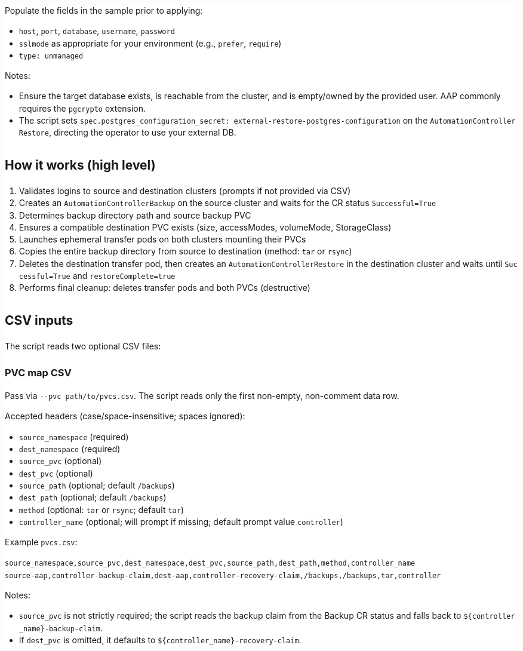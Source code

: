 Populate the fields in the sample prior to applying:

- `host`, `port`, `database`, `username`, `password`
- `sslmode` as appropriate for your environment (e.g., `prefer`, `require`)
- `type: unmanaged`

Notes:

- Ensure the target database exists, is reachable from the cluster, and is empty/owned by the provided user. AAP commonly requires the `pgcrypto` extension.
- The script sets `spec.postgres_configuration_secret: external-restore-postgres-configuration` on the `AutomationControllerRestore`, directing the operator to use your external DB.


## How it works (high level)

1. Validates logins to source and destination clusters (prompts if not provided via CSV)
2. Creates an `AutomationControllerBackup` on the source cluster and waits for the CR status `Successful=True`
3. Determines backup directory path and source backup PVC
4. Ensures a compatible destination PVC exists (size, accessModes, volumeMode, StorageClass)
5. Launches ephemeral transfer pods on both clusters mounting their PVCs
6. Copies the entire backup directory from source to destination (method: `tar` or `rsync`)
7. Deletes the destination transfer pod, then creates an `AutomationControllerRestore` in the destination cluster and waits until `Successful=True` and `restoreComplete=true`
8. Performs final cleanup: deletes transfer pods and both PVCs (destructive)


## CSV inputs

The script reads two optional CSV files:

### PVC map CSV

Pass via `--pvc path/to/pvcs.csv`. The script reads only the first non-empty, non-comment data row.

Accepted headers (case/space-insensitive; spaces ignored):
- `source_namespace` (required)
- `dest_namespace` (required)
- `source_pvc` (optional)
- `dest_pvc` (optional)
- `source_path` (optional; default `/backups`)
- `dest_path` (optional; default `/backups`)
- `method` (optional: `tar` or `rsync`; default `tar`)
- `controller_name` (optional; will prompt if missing; default prompt value `controller`)

Example `pvcs.csv`:

```csv
source_namespace,source_pvc,dest_namespace,dest_pvc,source_path,dest_path,method,controller_name
source-aap,controller-backup-claim,dest-aap,controller-recovery-claim,/backups,/backups,tar,controller
```

Notes:
- `source_pvc` is not strictly required; the script reads the backup claim from the Backup CR status and falls back to `${controller_name}-backup-claim`.
- If `dest_pvc` is omitted, it defaults to `${controller_name}-recovery-claim`.
